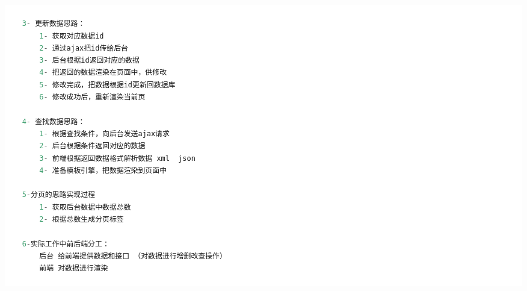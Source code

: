 ```javascript

	3- 更新数据思路：
		1- 获取对应数据id
		2- 通过ajax把id传给后台
		3- 后台根据id返回对应的数据
		4- 把返回的数据渲染在页面中，供修改
		5- 修改完成，把数据根据id更新回数据库
		6- 修改成功后，重新渲染当前页

	4- 查找数据思路：
		1- 根据查找条件，向后台发送ajax请求
		2- 后台根据条件返回对应的数据
		3- 前端根据返回数据格式解析数据 xml  json
		4- 准备模板引擎，把数据渲染到页面中
        
    5-分页的思路实现过程
    	1- 获取后台数据中数据总数
        2- 根据总数生成分页标签
    
    6-实际工作中前后端分工：
    	后台 给前端提供数据和接口 （对数据进行增删改查操作）
        前端 对数据进行渲染
    	
```

